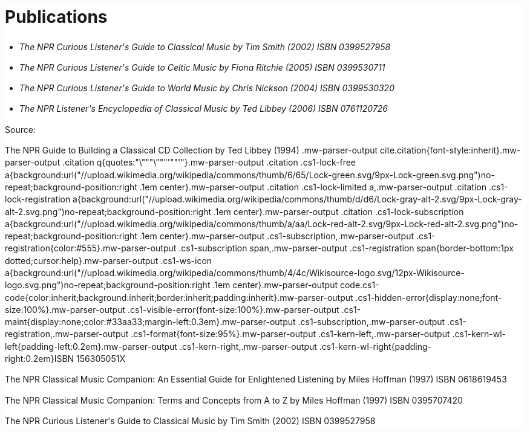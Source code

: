 Publications
============

-   *The NPR Curious Listener's Guide to Classical Music by Tim
    Smith (2002) ISBN 0399527958*

-   *The NPR Curious Listener's Guide to Celtic Music by Fiona
    Ritchie (2005) ISBN 0399530711*

-   *The NPR Curious Listener's Guide to World Music by Chris
    Nickson (2004) ISBN 0399530320*

-   *The NPR Listener's Encyclopedia of Classical Music by Ted
    Libbey (2006) ISBN 0761120726*

Source:

The NPR Guide to Building a Classical CD Collection by Ted Libbey (1994)
.mw-parser-output cite.citation{font-style:inherit}.mw-parser-output
.citation q{quotes:"\\"""\\"""'""'"}.mw-parser-output .citation
.cs1-lock-free
a{background:url("//upload.wikimedia.org/wikipedia/commons/thumb/6/65/Lock-green.svg/9px-Lock-green.svg.png")no-repeat;background-position:right
.1em center}.mw-parser-output .citation .cs1-lock-limited
a,.mw-parser-output .citation .cs1-lock-registration
a{background:url("//upload.wikimedia.org/wikipedia/commons/thumb/d/d6/Lock-gray-alt-2.svg/9px-Lock-gray-alt-2.svg.png")no-repeat;background-position:right
.1em center}.mw-parser-output .citation .cs1-lock-subscription
a{background:url("//upload.wikimedia.org/wikipedia/commons/thumb/a/aa/Lock-red-alt-2.svg/9px-Lock-red-alt-2.svg.png")no-repeat;background-position:right
.1em center}.mw-parser-output .cs1-subscription,.mw-parser-output
.cs1-registration{color:\#555}.mw-parser-output .cs1-subscription
span,.mw-parser-output .cs1-registration span{border-bottom:1px
dotted;cursor:help}.mw-parser-output .cs1-ws-icon
a{background:url("//upload.wikimedia.org/wikipedia/commons/thumb/4/4c/Wikisource-logo.svg/12px-Wikisource-logo.svg.png")no-repeat;background-position:right
.1em center}.mw-parser-output
code.cs1-code{color:inherit;background:inherit;border:inherit;padding:inherit}.mw-parser-output
.cs1-hidden-error{display:none;font-size:100%}.mw-parser-output
.cs1-visible-error{font-size:100%}.mw-parser-output
.cs1-maint{display:none;color:\#33aa33;margin-left:0.3em}.mw-parser-output
.cs1-subscription,.mw-parser-output .cs1-registration,.mw-parser-output
.cs1-format{font-size:95%}.mw-parser-output
.cs1-kern-left,.mw-parser-output
.cs1-kern-wl-left{padding-left:0.2em}.mw-parser-output
.cs1-kern-right,.mw-parser-output
.cs1-kern-wl-right{padding-right:0.2em}ISBN 156305051X

The NPR Classical Music Companion: An Essential Guide for Enlightened
Listening by Miles Hoffman (1997) ISBN 0618619453

The NPR Classical Music Companion: Terms and Concepts from A to Z by
Miles Hoffman (1997) ISBN 0395707420

The NPR Curious Listener's Guide to Classical Music by Tim Smith (2002)
ISBN 0399527958
